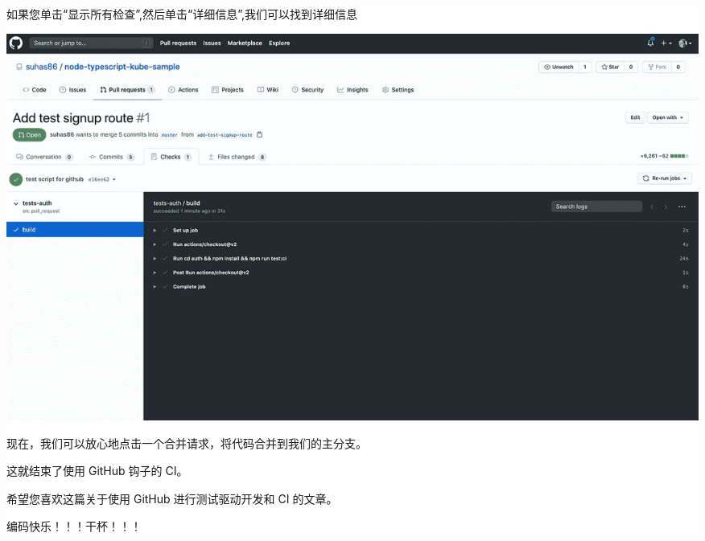 如果您单击“显示所有检查”,然后单击“详细信息”,我们可以找到详细信息

![](img/5204c75e3d5d170266bde5c321b66f50.png)

现在，我们可以放心地点击一个合并请求，将代码合并到我们的主分支。

这就结束了使用 GitHub 钩子的 CI。

希望您喜欢这篇关于使用 GitHub 进行测试驱动开发和 CI 的文章。

编码快乐！！！干杯！！！